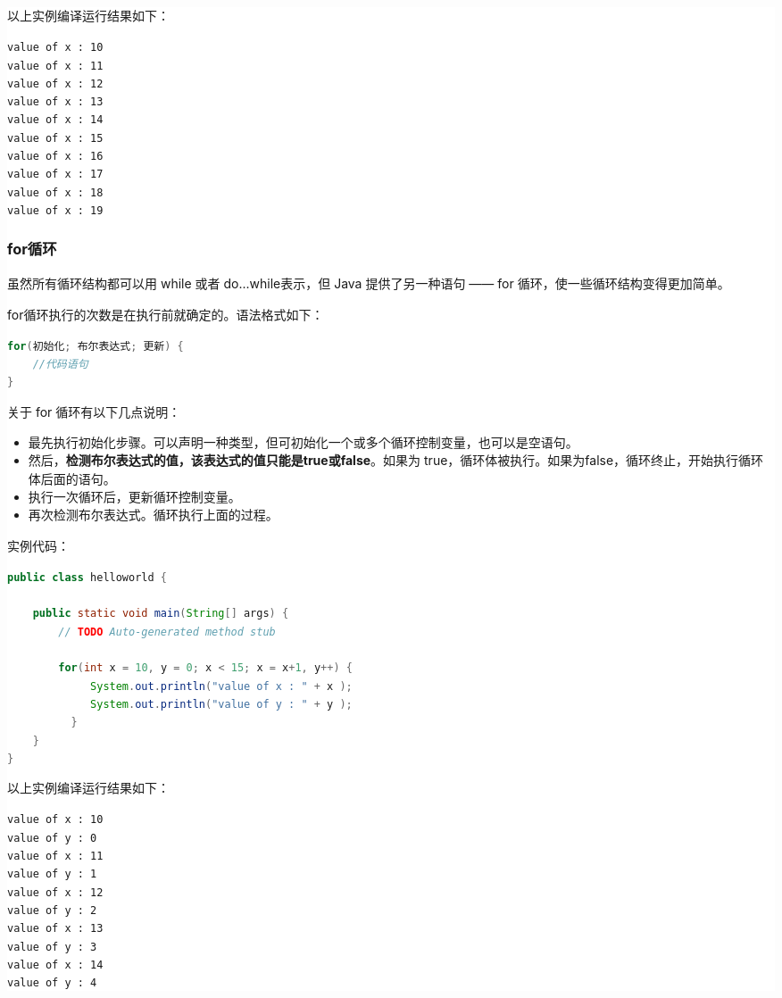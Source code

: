 以上实例编译运行结果如下：

```
value of x : 10
value of x : 11
value of x : 12
value of x : 13
value of x : 14
value of x : 15
value of x : 16
value of x : 17
value of x : 18
value of x : 19
```

### for循环

虽然所有循环结构都可以用 while 或者 do...while表示，但 Java 提供了另一种语句 —— for 循环，使一些循环结构变得更加简单。

for循环执行的次数是在执行前就确定的。语法格式如下：

```java
for(初始化; 布尔表达式; 更新) {
    //代码语句
}
```

关于 for 循环有以下几点说明：

- 最先执行初始化步骤。可以声明一种类型，但可初始化一个或多个循环控制变量，也可以是空语句。
- 然后，**检测布尔表达式的值，该表达式的值只能是true或false**。如果为 true，循环体被执行。如果为false，循环终止，开始执行循环体后面的语句。
- 执行一次循环后，更新循环控制变量。
- 再次检测布尔表达式。循环执行上面的过程。

实例代码：

```java
public class helloworld {
 
	public static void main(String[] args) {
		// TODO Auto-generated method stub
		
		for(int x = 10, y = 0; x < 15; x = x+1, y++) {
	         System.out.println("value of x : " + x );
	         System.out.println("value of y : " + y );
	      }
	}
}
```

以上实例编译运行结果如下：

```
value of x : 10
value of y : 0
value of x : 11
value of y : 1
value of x : 12
value of y : 2
value of x : 13
value of y : 3
value of x : 14
value of y : 4
```

